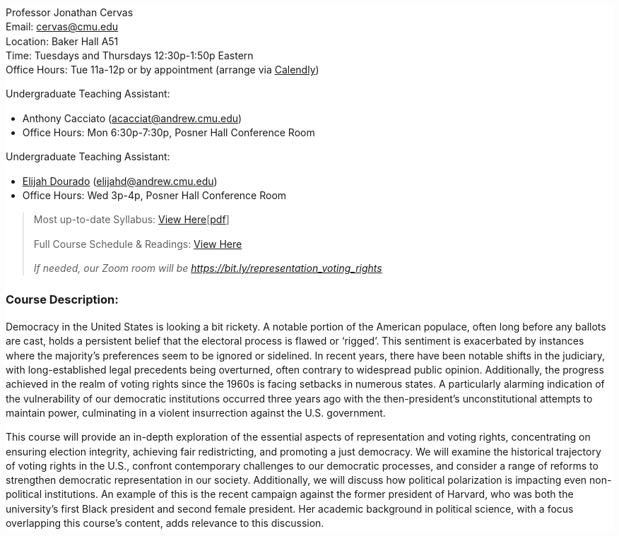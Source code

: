 Professor Jonathan Cervas  
Email: <cervas@cmu.edu>  
Location: Baker Hall A51  
Time: Tuesdays and Thursdays 12:30p-1:50p Eastern  
Office Hours: Tue 11a-12p or by appointment (arrange via
[Calendly](https://calendly.com/jcervas))  

Undergraduate Teaching Assistant:  
- Anthony Cacciato (<acacciat@andrew.cmu.edu>)  
- Office Hours: Mon 6:30p-7:30p, Posner Hall Conference Room  

Undergraduate Teaching Assistant:  
- <a href="http://www.linkedin.com/in/elijah-dourado"
class="linkedin">Elijah Dourado</a> (<elijahd@andrew.cmu.edu>)  
- Office Hours: Wed 3p-4p, Posner Hall Conference Room  

> Most up-to-date Syllabus: [View
> Here](http://jonathancervas.com/teaching/2023-2024/class-cmu-84-352/syllabus)\[[pdf](https://github.com/jcervas/teaching/blob/main/2023-2024/class-cmu-84-352/syllabus.pdf)\]
>
> Full Course Schedule & Readings: [View
> Here](http://jonathancervas.com/teaching/2023-2024/class-cmu-84-352/schedule)
>
> *If needed, our Zoom room will be
> <https://bit.ly/representation_voting_rights>*

### Course Description:

Democracy in the United States is looking a bit rickety. A notable
portion of the American populace, often long before any ballots are
cast, holds a persistent belief that the electoral process is flawed or
‘rigged’. This sentiment is exacerbated by instances where the
majority’s preferences seem to be ignored or sidelined. In recent years,
there have been notable shifts in the judiciary, with long-established
legal precedents being overturned, often contrary to widespread public
opinion. Additionally, the progress achieved in the realm of voting
rights since the 1960s is facing setbacks in numerous states. A
particularly alarming indication of the vulnerability of our democratic
institutions occurred three years ago with the then-president’s
unconstitutional attempts to maintain power, culminating in a violent
insurrection against the U.S. government.

This course will provide an in-depth exploration of the essential
aspects of representation and voting rights, concentrating on ensuring
election integrity, achieving fair redistricting, and promoting a just
democracy. We will examine the historical trajectory of voting rights in
the U.S., confront contemporary challenges to our democratic processes,
and consider a range of reforms to strengthen democratic representation
in our society. Additionally, we will discuss how political polarization
is impacting even non-political institutions. An example of this is the
recent campaign against the former president of Harvard, who was both
the university’s first Black president and second female president. Her
academic background in political science, with a focus overlapping this
course’s content, adds relevance to this discussion.
